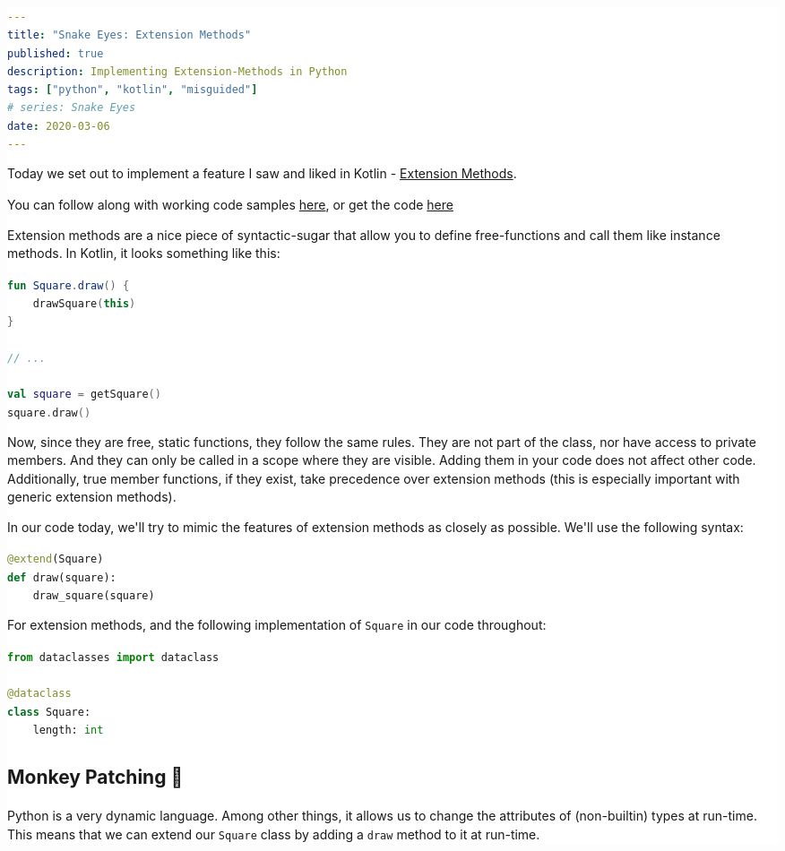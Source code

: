 ```yaml
---
title: "Snake Eyes: Extension Methods"
published: true
description: Implementing Extension-Methods in Python
tags: ["python", "kotlin", "misguided"]
# series: Snake Eyes
date: 2020-03-06
---
```


Today we set out to implement a feature I saw and liked in Kotlin - [Extension Methods].

You can follow along with working code samples [here][repl], or get the code [here][github]

Extension methods are a nice piece of syntactic-sugar that allow you to define free-functions and call them like instance methods. In Kotlin, it looks something like this:       
```kotlin
fun Square.draw() {
    drawSquare(this)
}

// ...

val square = getSquare()
square.draw()
```

Now, since they are free, static functions, they follow the same rules. They are not part of the class, nor have access to private members. And they can only be called in a scope where they are visible. Adding them in your code does not affect other code. Additionally, true member functions, if they exist, take precedence over extension methods (this is especially important with generic extension methods).

In our code today, we'll try to mimic the features of extension methods as closely as possible. We'll use the following syntax:

```python
@extend(Square)
def draw(square):
    draw_square(square)
``` 

For extension methods, and the following implementation of `Square` in our code throughout:

```python
from dataclasses import dataclass

@dataclass
class Square:
    length: int
```

## Monkey Patching 🙈

Python is a very dynamic language. Among other things, it allows us to change the attributes of (non-builtin) types at run-time. This means that we can extend our `Square` class by adding a `draw` method to it at run-time.


[Extension Methods]: https://kotlinlang.org/docs/reference/extensions.html
[`__getattr__`]: https://docs.python.org/3/reference/datamodel.html#object.__getattr__
[`inspect`]: https://docs.python.org/3/library/inspect.html
[Fundemental Theorem of Software Engineering (FTSE)]: https://en.wikipedia.org/wiki/Fundamental_theorem_of_software_engineering
[previous post]: https://dev.to/tmr232/snake-eyes-scopes-and-iife-50h2
[repl]: https://repl.it/@TamirBahar/python-extension-methods
[github]: https://github.com/tmr232/python-extension-methods